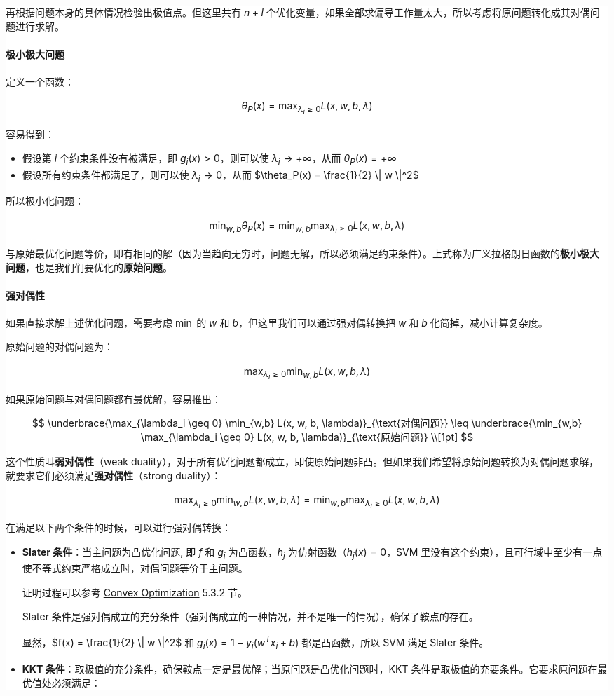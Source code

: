 再根据问题本身的具体情况检验出极值点。但这里共有 $n+l$ 个优化变量，如果全部求偏导工作量太大，所以考虑将原问题转化成其对偶问题进行求解。

#### 极小极大问题

定义一个函数：

$$
\theta_P(x) = \max_{\lambda_i \geq 0} L(x,  w, b, \lambda)
$$

容易得到：

- 假设第 $i$ 个约束条件没有被满足，即 $g_i(x) > 0$，则可以使 $\lambda_i \to + \infty$，从而 $\theta_P(x) = + \infty$
- 假设所有约束条件都满足了，则可以使 $\lambda_i \to 0$，从而 $\theta_P(x) = \frac{1}{2} \| w \|^2$

所以极小化问题：

$$
\min_{w,b} \theta_P(x) = \min_{w,b} \max_{\lambda_i \geq 0} L(x,  w, b, \lambda)
$$

与原始最优化问题等价，即有相同的解（因为当趋向无穷时，问题无解，所以必须满足约束条件）。上式称为广义拉格朗日函数的**极小极大问题**，也是我们们要优化的**原始问题**。

#### 强对偶性

如果直接求解上述优化问题，需要考虑 $\min$ 的 $w$ 和 $b$，但这里我们可以通过强对偶转换把 $w$ 和 $b$ 化简掉，减小计算复杂度。

原始问题的对偶问题为：

$$
\max_{\lambda_i \geq 0} \min_{w,b} L(x,  w, b, \lambda)
$$

如果原始问题与对偶问题都有最优解，容易推出：

$$
\underbrace{\max_{\lambda_i \geq 0} \min_{w,b} L(x,  w, b, \lambda)}_{\text{对偶问题}} \leq \underbrace{\min_{w,b} \max_{\lambda_i \geq 0} L(x,  w, b, \lambda)}_{\text{原始问题}} \\[1pt]
$$

这个性质叫**弱对偶性**（weak duality），对于所有优化问题都成立，即使原始问题非凸。但如果我们希望将原始问题转换为对偶问题求解，就要求它们必须满足**强对偶性**（strong duality）：

$$
\max_{\lambda_i \geq 0} \min_{w,b} L(x,  w, b, \lambda) = \min_{w,b} \max_{\lambda_i \geq 0} L(x,  w, b, \lambda)
$$

在满足以下两个条件的时候，可以进行强对偶转换：

- **Slater 条件**：当主问题为凸优化问题, 即 $f$ 和 $g_i$ 为凸函数，$h_j$ 为仿射函数（$h_j(x) = 0$，SVM 里没有这个约束），且可行域中至少有一点使不等式约束严格成立时，对偶问题等价于主问题。

  证明过程可以参考 [Convex Optimization](https://web.stanford.edu/~boyd/cvxbook/bv_cvxbook.pdf) 5.3.2 节。

  Slater 条件是强对偶成立的充分条件（强对偶成立的一种情况，并不是唯一的情况），确保了鞍点的存在。

  显然，$f(x) = \frac{1}{2} \| w \|^2$ 和 $g_i(x) = 1 - y_i(w^T x_i + b)$ 都是凸函数，所以 SVM 满足 Slater 条件。

- **KKT 条件**：取极值的充分条件，确保鞍点一定是最优解；当原问题是凸优化问题时，KKT 条件是取极值的充要条件。它要求原问题在最优值处必须满足：
